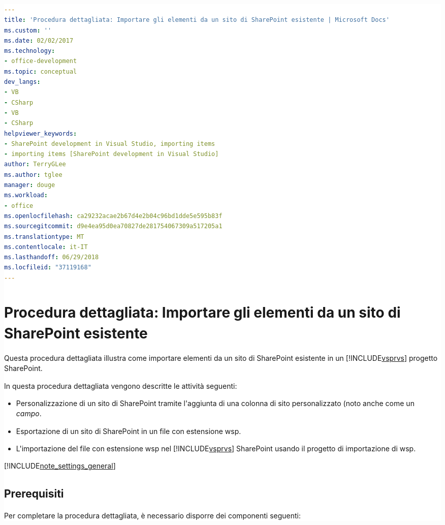 ```yaml
---
title: 'Procedura dettagliata: Importare gli elementi da un sito di SharePoint esistente | Microsoft Docs'
ms.custom: ''
ms.date: 02/02/2017
ms.technology:
- office-development
ms.topic: conceptual
dev_langs:
- VB
- CSharp
- VB
- CSharp
helpviewer_keywords:
- SharePoint development in Visual Studio, importing items
- importing items [SharePoint development in Visual Studio]
author: TerryGLee
ms.author: tglee
manager: douge
ms.workload:
- office
ms.openlocfilehash: ca29232acae2b67d4e2b04c96bd1dde5e595b83f
ms.sourcegitcommit: d9e4ea95d0ea70827de281754067309a517205a1
ms.translationtype: MT
ms.contentlocale: it-IT
ms.lasthandoff: 06/29/2018
ms.locfileid: "37119168"
---
```

# <a name="walkthrough-import-items-from-an-existing-sharepoint-site"></a>Procedura dettagliata: Importare gli elementi da un sito di SharePoint esistente
  Questa procedura dettagliata illustra come importare elementi da un sito di SharePoint esistente in un [!INCLUDE[vsprvs](../sharepoint/includes/vsprvs-md.md)] progetto SharePoint.  
  
 In questa procedura dettagliata vengono descritte le attività seguenti:  
  
-   Personalizzazione di un sito di SharePoint tramite l'aggiunta di una colonna di sito personalizzato (noto anche come un *campo*.  
  
-   Esportazione di un sito di SharePoint in un file con estensione wsp.  
  
-   L'importazione del file con estensione wsp nel [!INCLUDE[vsprvs](../sharepoint/includes/vsprvs-md.md)] SharePoint usando il progetto di importazione di wsp.  
  
 [!INCLUDE[note_settings_general](../sharepoint/includes/note-settings-general-md.md)]  
  
## <a name="prerequisites"></a>Prerequisiti  
 Per completare la procedura dettagliata, è necessario disporre dei componenti seguenti:  
  